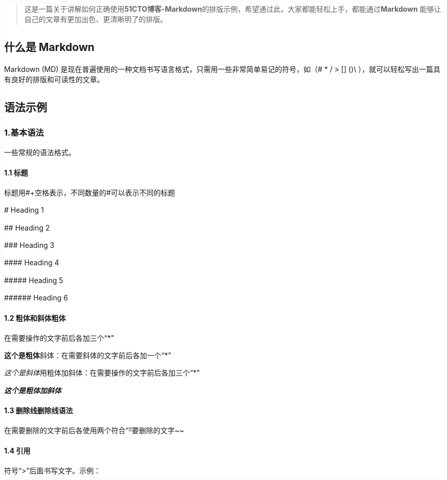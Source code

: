 > 这是一篇关于讲解如何正确使用**51CTO博客-Markdown**的排版示例，希望通过此，大家都能轻松上手，都能通过**Markdown** 能够让自己的文章有更加出色、更清晰明了的排版。



## 什么是 Markdown



Markdown (MD) 是现在普遍使用的一种文档书写语言格式，只需用一些非常简单易记的符号，如（# * / > [] ()\ ），就可以轻松写出一篇具有良好的排版和可读性的文章。



## 语法示例



### 1.基本语法

一些常规的语法格式。



#### 1.1 标题

标题用#+空格表示，不同数量的#可以表示不同的标题

\# Heading 1

\## Heading 2

\### Heading 3

\#### Heading 4

\##### Heading 5

\###### Heading 6



#### 1.2 粗体和斜体粗体

在需要操作的文字前后各加三个“*”



**这个是粗体**斜体：在需要斜体的文字前后各加一个“*”



*这个是斜体*用粗体加斜体：在需要操作的文字前后各加三个“*”

***这个是粗体加斜体***



#### 1.3 删除线删除线语法

在需要删除的文字前后各使用两个符合“~~”~~要删除的文字~~



#### 1.4 引用 

符号“>”后面书写文字。示例：
